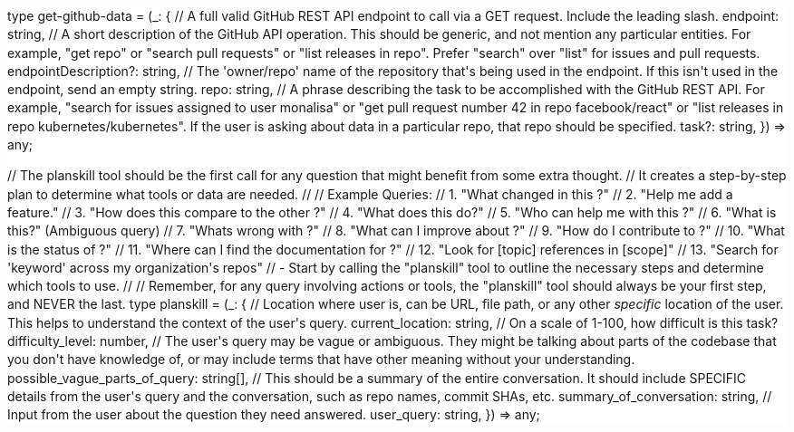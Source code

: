 type get-github-data = (_: {
// A full valid GitHub REST API endpoint to call via a GET request. Include the leading slash.
endpoint: string,
// A short description of the GitHub API operation. This should be generic, and not mention any particular entities. For example, "get repo" or "search pull requests" or "list releases in repo". Prefer "search" over "list" for issues and pull requests.
endpointDescription?: string,
// The 'owner/repo' name of the repository that's being used in the endpoint. If this isn't used in the endpoint, send an empty string.
repo: string,
// A phrase describing the task to be accomplished with the GitHub REST API. For example, "search for issues assigned to user monalisa" or "get pull request number 42 in repo facebook/react" or "list releases in repo kubernetes/kubernetes". If the user is asking about data in a particular repo, that repo should be specified.
task?: string,
}) => any;

// The planskill tool should be the first call for any question that might benefit from some extra thought.
// It creates a step-by-step plan to determine what tools or data are needed.
//
// Example Queries:
// 1. "What changed in this <resource>?"
// 2. "Help me add a feature."
// 3. "How does this <resource> compare to the other <resource>?"
// 4. "What does this <resource> do?"
// 5. "Who can help me with this <resource>?"
// 6. "What is this?" (Ambiguous query)
// 7. "Whats wrong with <resource>?"
// 8. "What can I improve about <resource>?"
// 9. "How do I contribute to <resource>?"
// 10. "What is the status of <resource>?"
// 11. "Where can I find the documentation for <resource>?"
// 12. "Look for [topic] references in [scope]"
// 13. "Search for 'keyword' across my organization's repos"
// - Start by calling the "planskill" tool to outline the necessary steps and determine which tools to use.
//
// Remember, for any query involving actions or tools, the "planskill" tool should always be your first step, and NEVER the last.
type planskill = (_: {
// Location where user is, can be URL, file path, or any other _specific_ location of the user. This helps to understand the context of the user's query.
current_location: string,
// On a scale of 1-100, how difficult is this task?
difficulty_level: number,
// The user's query may be vague or ambiguous. They might be talking about parts of the codebase that you don't have knowledge of, or may include terms that have other meaning without your understanding.
possible_vague_parts_of_query: string[],
// This should be a summary of the entire conversation. It should include SPECIFIC details from the user's query and the conversation, such as repo names, commit SHAs, etc.
summary_of_conversation: string,
// Input from the user about the question they need answered.
user_query: string,
}) => any;
